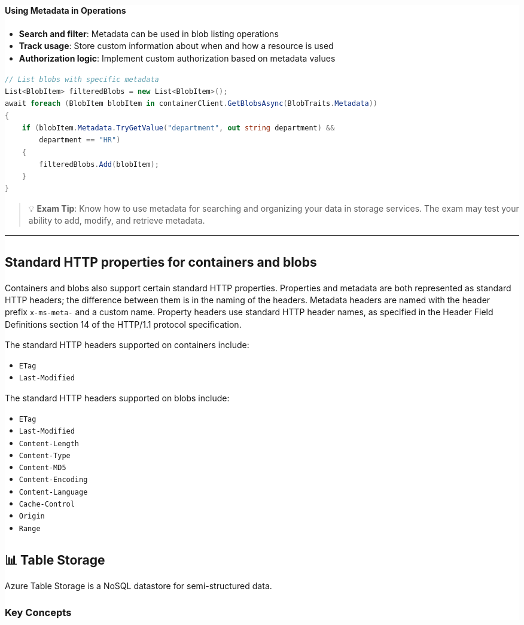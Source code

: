 #### Using Metadata in Operations

- **Search and filter**: Metadata can be used in blob listing operations
- **Track usage**: Store custom information about when and how a resource is used
- **Authorization logic**: Implement custom authorization based on metadata values

```csharp
// List blobs with specific metadata
List<BlobItem> filteredBlobs = new List<BlobItem>();
await foreach (BlobItem blobItem in containerClient.GetBlobsAsync(BlobTraits.Metadata))
{
    if (blobItem.Metadata.TryGetValue("department", out string department) && 
        department == "HR")
    {
        filteredBlobs.Add(blobItem);
    }
}
```

> 💡 **Exam Tip**: Know how to use metadata for searching and organizing your data in storage services. The exam may test your ability to add, modify, and retrieve metadata.

---

## Standard HTTP properties for containers and blobs

Containers and blobs also support certain standard HTTP properties. Properties and metadata are both represented as standard HTTP headers; the difference between them is in the naming of the headers. Metadata headers are named with the header prefix `x-ms-meta-` and a custom name. Property headers use standard HTTP header names, as specified in the Header Field Definitions section 14 of the HTTP/1.1 protocol specification.

The standard HTTP headers supported on containers include:

- `ETag`
- `Last-Modified`

The standard HTTP headers supported on blobs include:

- `ETag`
- `Last-Modified`
- `Content-Length`
- `Content-Type`
- `Content-MD5`
- `Content-Encoding`
- `Content-Language`
- `Cache-Control`
- `Origin`
- `Range`
## 📊 Table Storage

Azure Table Storage is a NoSQL datastore for semi-structured data.

### Key Concepts
